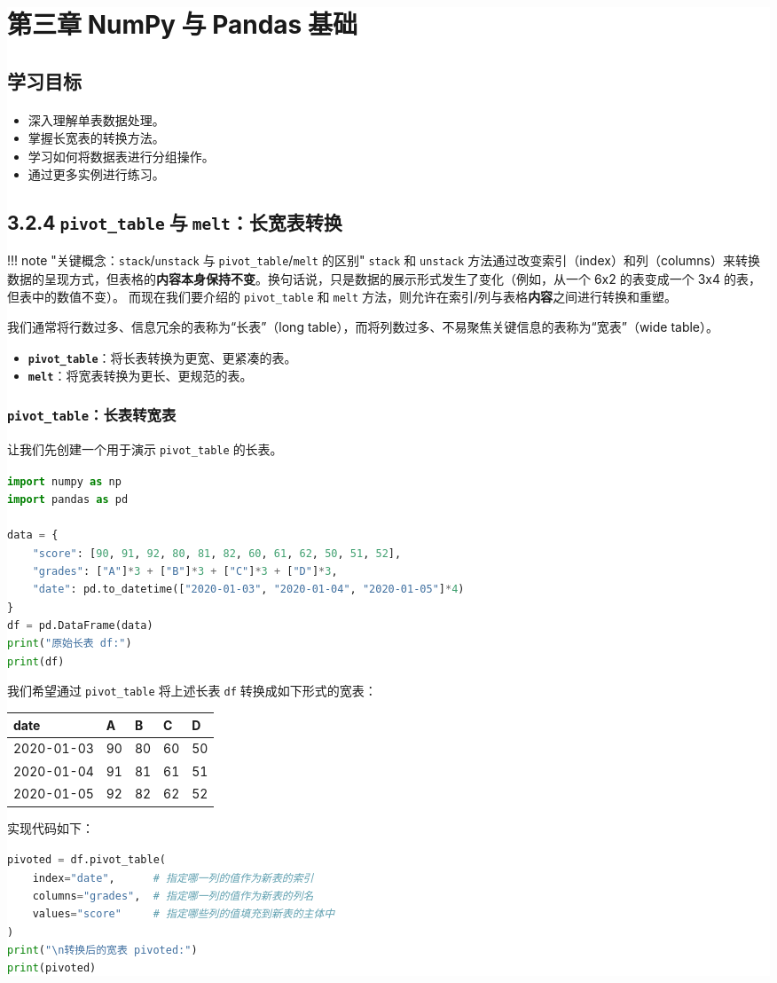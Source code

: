 
# 第三章 NumPy 与 Pandas 基础

## 学习目标

*   深入理解单表数据处理。
*   掌握长宽表的转换方法。
*   学习如何将数据表进行分组操作。
*   通过更多实例进行练习。

## 3.2.4 `pivot_table` 与 `melt`：长宽表转换

!!! note "关键概念：`stack`/`unstack` 与 `pivot_table`/`melt` 的区别"
    `stack` 和 `unstack` 方法通过改变索引（index）和列（columns）来转换数据的呈现方式，但表格的**内容本身保持不变**。换句话说，只是数据的展示形式发生了变化（例如，从一个 6x2 的表变成一个 3x4 的表，但表中的数值不变）。
    而现在我们要介绍的 `pivot_table` 和 `melt` 方法，则允许在索引/列与表格**内容**之间进行转换和重塑。

我们通常将行数过多、信息冗余的表称为“长表”（long table），而将列数过多、不易聚焦关键信息的表称为“宽表”（wide table）。

*   **`pivot_table`**：将长表转换为更宽、更紧凑的表。
*   **`melt`**：将宽表转换为更长、更规范的表。

### `pivot_table`：长表转宽表

让我们先创建一个用于演示 `pivot_table` 的长表。

```python
import numpy as np
import pandas as pd

data = {
    "score": [90, 91, 92, 80, 81, 82, 60, 61, 62, 50, 51, 52],
    "grades": ["A"]*3 + ["B"]*3 + ["C"]*3 + ["D"]*3,
    "date": pd.to_datetime(["2020-01-03", "2020-01-04", "2020-01-05"]*4)
}
df = pd.DataFrame(data)
print("原始长表 df:")
print(df)
```

我们希望通过 `pivot_table` 将上述长表 `df` 转换成如下形式的宽表：

| date       | A  | B  | C  | D  |
| :--------- | :- | :- | :- | :- |
| 2020-01-03 | 90 | 80 | 60 | 50 |
| 2020-01-04 | 91 | 81 | 61 | 51 |
| 2020-01-05 | 92 | 82 | 62 | 52 |

实现代码如下：

```python
pivoted = df.pivot_table(
    index="date",      # 指定哪一列的值作为新表的索引
    columns="grades",  # 指定哪一列的值作为新表的列名
    values="score"     # 指定哪些列的值填充到新表的主体中
)
print("\n转换后的宽表 pivoted:")
print(pivoted)
```
